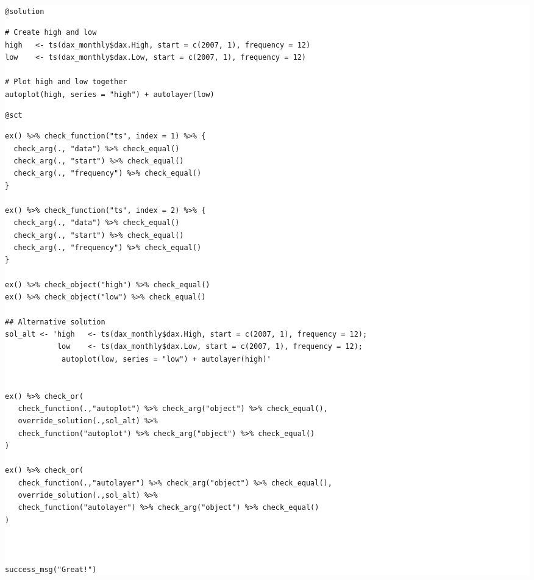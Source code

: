 `@solution`
```{r}
# Create high and low
high   <- ts(dax_monthly$dax.High, start = c(2007, 1), frequency = 12)
low    <- ts(dax_monthly$dax.Low, start = c(2007, 1), frequency = 12)

# Plot high and low together
autoplot(high, series = "high") + autolayer(low)
```

`@sct`
```{r}
ex() %>% check_function("ts", index = 1) %>% {
  check_arg(., "data") %>% check_equal()
  check_arg(., "start") %>% check_equal()
  check_arg(., "frequency") %>% check_equal()
}

ex() %>% check_function("ts", index = 2) %>% {
  check_arg(., "data") %>% check_equal()
  check_arg(., "start") %>% check_equal()
  check_arg(., "frequency") %>% check_equal()
}

ex() %>% check_object("high") %>% check_equal()
ex() %>% check_object("low") %>% check_equal()

## Alternative solution
sol_alt <- 'high   <- ts(dax_monthly$dax.High, start = c(2007, 1), frequency = 12);
    	    low    <- ts(dax_monthly$dax.Low, start = c(2007, 1), frequency = 12);
    	     autoplot(low, series = "low") + autolayer(high)'


ex() %>% check_or(
   check_function(.,"autoplot") %>% check_arg("object") %>% check_equal(),
   override_solution(.,sol_alt) %>% 
   check_function("autoplot") %>% check_arg("object") %>% check_equal()
)

ex() %>% check_or(
   check_function(.,"autolayer") %>% check_arg("object") %>% check_equal(),
   override_solution(.,sol_alt) %>% 
   check_function("autolayer") %>% check_arg("object") %>% check_equal()
)



success_msg("Great!")
```
